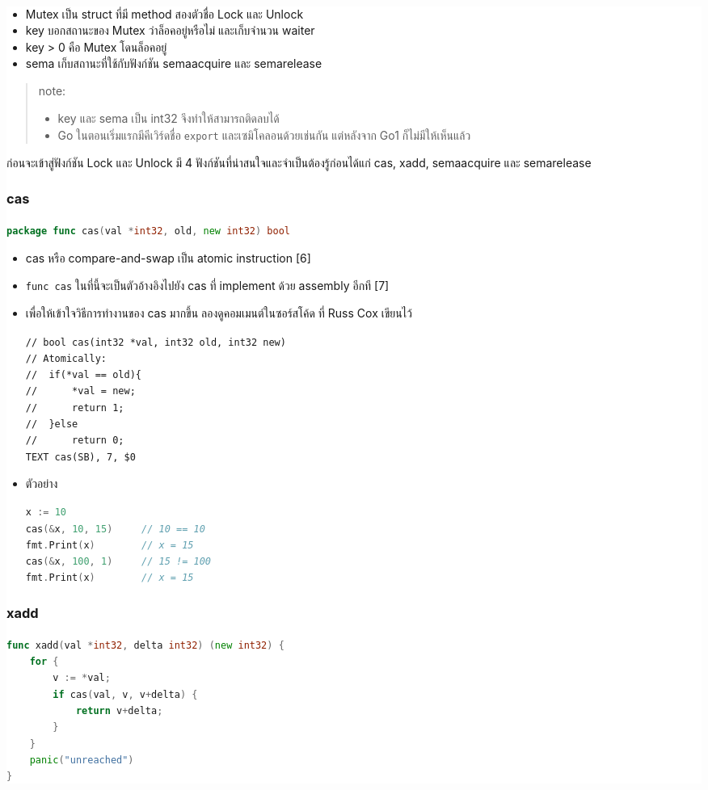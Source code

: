 * Mutex เป็น struct ที่มี method สองตัวชื่อ Lock และ Unlock
* key บอกสถานะของ Mutex ว่าล็อคอยู่หรือไม่ และเก็บจำนวน waiter
* key > 0 คือ Mutex โดนล็อคอยู่
* sema เก็บสถานะที่ใช้กับฟังก์ชัน semaacquire และ semarelease

> note:
>
> * key และ sema เป็น int32 จึงทำให้สามารถติดลบได้
> * Go ในตอนเริ่มแรกมีคีเวิร์ดชื่อ `export` และเซมิโคลอนด้วยเช่นกัน แต่หลังจาก Go1 ก็ไม่มีให้เห็นแล้ว

ก่อนจะเข้าสู่ฟังก์ชัน Lock และ Unlock มี 4 ฟังก์ชันที่น่าสนใจและจำเป็นต้องรู้ก่อนได้แก่ cas, xadd, semaacquire และ semarelease

### cas

```go
package func cas(val *int32, old, new int32) bool
```

* cas หรือ compare-and-swap เป็น atomic instruction \[6]
* `func cas` ในที่นี้จะเป็นตัวอ้างอิงไปยัง cas ที่ implement ด้วย assembly อีกที \[7]
*   เพื่อให้เข้าใจวิธีการทำงานของ cas มากขึ้น ลองดูคอมเมนต์ในซอร์สโค้ด ที่ Russ Cox เขียนไว้

    ```
    // bool cas(int32 *val, int32 old, int32 new)
    // Atomically:
    //	if(*val == old){
    //		*val = new;
    //		return 1;
    //	}else
    //		return 0;
    TEXT cas(SB), 7, $0
    ```
*   ตัวอย่าง

    ```go
    x := 10
    cas(&x, 10, 15)     // 10 == 10
    fmt.Print(x)        // x = 15
    cas(&x, 100, 1)     // 15 != 100
    fmt.Print(x)        // x = 15
    ```

### xadd

```go
func xadd(val *int32, delta int32) (new int32) {
	for {
		v := *val;
		if cas(val, v, v+delta) {
			return v+delta;
		}
	}
	panic("unreached")
}
```
